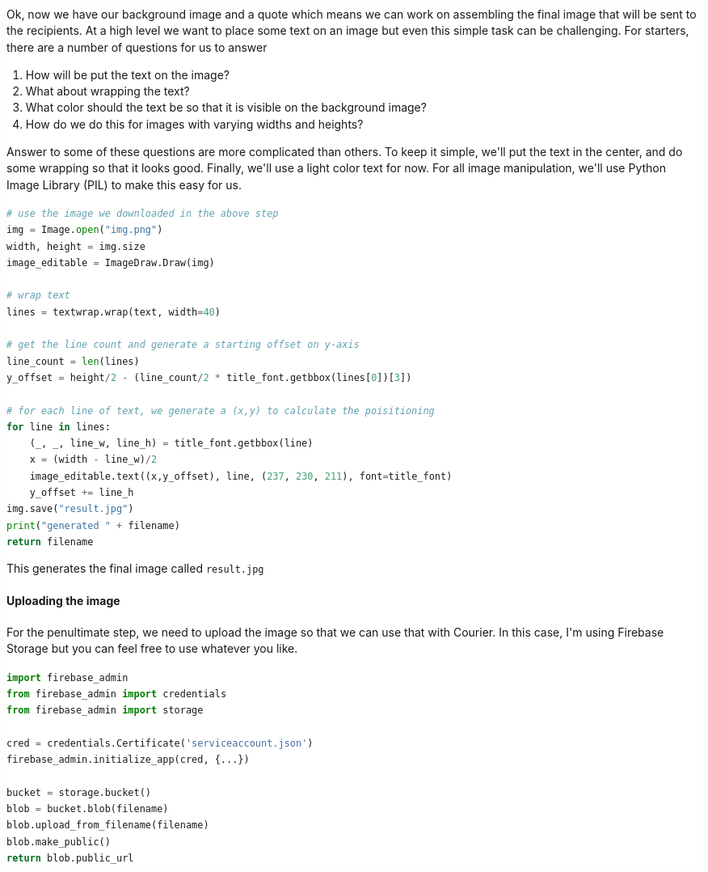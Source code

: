 Ok, now we have our background image and a quote which means we can work on assembling the final image that will be sent to the recipients. At a high level we want to place some text on an image but even this simple task can be challenging. For starters, there are a number of questions for us to answer

1. How will be put the text on the image?
2. What about wrapping the text?
3. What color should the text be so that it is visible on the background image?
4. How do we do this for images with varying widths and heights?

Answer to some of these questions are more complicated than others. To keep it simple, we'll put the text in the center, and do some wrapping so that it looks good. Finally, we'll use a light color text for now. For all image manipulation, we'll use Python Image Library (PIL) to make this easy for us.

```py
# use the image we downloaded in the above step
img = Image.open("img.png")
width, height = img.size
image_editable = ImageDraw.Draw(img)

# wrap text
lines = textwrap.wrap(text, width=40)

# get the line count and generate a starting offset on y-axis
line_count = len(lines)
y_offset = height/2 - (line_count/2 * title_font.getbbox(lines[0])[3])

# for each line of text, we generate a (x,y) to calculate the poisitioning
for line in lines:
    (_, _, line_w, line_h) = title_font.getbbox(line)
    x = (width - line_w)/2
    image_editable.text((x,y_offset), line, (237, 230, 211), font=title_font)
    y_offset += line_h
img.save("result.jpg")
print("generated " + filename)
return filename
```

This generates the final image called `result.jpg`

#### Uploading the image
For the penultimate step, we need to upload the image so that we can use that with Courier. In this case, I'm using Firebase Storage but you can feel free to use whatever you like.

```py
import firebase_admin
from firebase_admin import credentials
from firebase_admin import storage

cred = credentials.Certificate('serviceaccount.json')
firebase_admin.initialize_app(cred, {...})

bucket = storage.bucket()
blob = bucket.blob(filename)
blob.upload_from_filename(filename)
blob.make_public()
return blob.public_url
```
